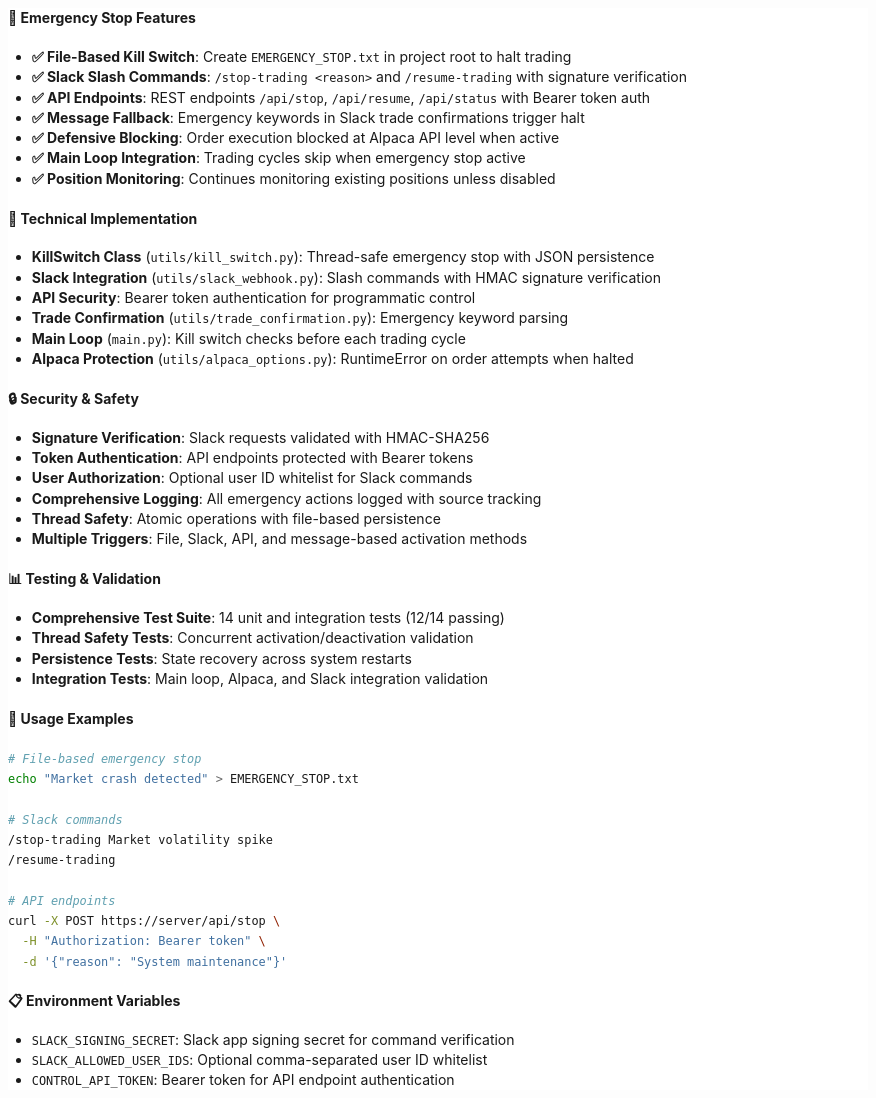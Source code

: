 #### 🚨 **Emergency Stop Features**
- **✅ File-Based Kill Switch**: Create `EMERGENCY_STOP.txt` in project root to halt trading
- **✅ Slack Slash Commands**: `/stop-trading <reason>` and `/resume-trading` with signature verification
- **✅ API Endpoints**: REST endpoints `/api/stop`, `/api/resume`, `/api/status` with Bearer token auth
- **✅ Message Fallback**: Emergency keywords in Slack trade confirmations trigger halt
- **✅ Defensive Blocking**: Order execution blocked at Alpaca API level when active
- **✅ Main Loop Integration**: Trading cycles skip when emergency stop active
- **✅ Position Monitoring**: Continues monitoring existing positions unless disabled

#### 🔧 **Technical Implementation**
- **KillSwitch Class** (`utils/kill_switch.py`): Thread-safe emergency stop with JSON persistence
- **Slack Integration** (`utils/slack_webhook.py`): Slash commands with HMAC signature verification
- **API Security**: Bearer token authentication for programmatic control
- **Trade Confirmation** (`utils/trade_confirmation.py`): Emergency keyword parsing
- **Main Loop** (`main.py`): Kill switch checks before each trading cycle
- **Alpaca Protection** (`utils/alpaca_options.py`): RuntimeError on order attempts when halted

#### 🔒 **Security & Safety**
- **Signature Verification**: Slack requests validated with HMAC-SHA256
- **Token Authentication**: API endpoints protected with Bearer tokens
- **User Authorization**: Optional user ID whitelist for Slack commands
- **Comprehensive Logging**: All emergency actions logged with source tracking
- **Thread Safety**: Atomic operations with file-based persistence
- **Multiple Triggers**: File, Slack, API, and message-based activation methods

#### 📊 **Testing & Validation**
- **Comprehensive Test Suite**: 14 unit and integration tests (12/14 passing)
- **Thread Safety Tests**: Concurrent activation/deactivation validation
- **Persistence Tests**: State recovery across system restarts
- **Integration Tests**: Main loop, Alpaca, and Slack integration validation

#### 🚀 **Usage Examples**
```bash
# File-based emergency stop
echo "Market crash detected" > EMERGENCY_STOP.txt

# Slack commands
/stop-trading Market volatility spike
/resume-trading

# API endpoints
curl -X POST https://server/api/stop \
  -H "Authorization: Bearer token" \
  -d '{"reason": "System maintenance"}'
```

#### 📋 **Environment Variables**
- `SLACK_SIGNING_SECRET`: Slack app signing secret for command verification
- `SLACK_ALLOWED_USER_IDS`: Optional comma-separated user ID whitelist
- `CONTROL_API_TOKEN`: Bearer token for API endpoint authentication
